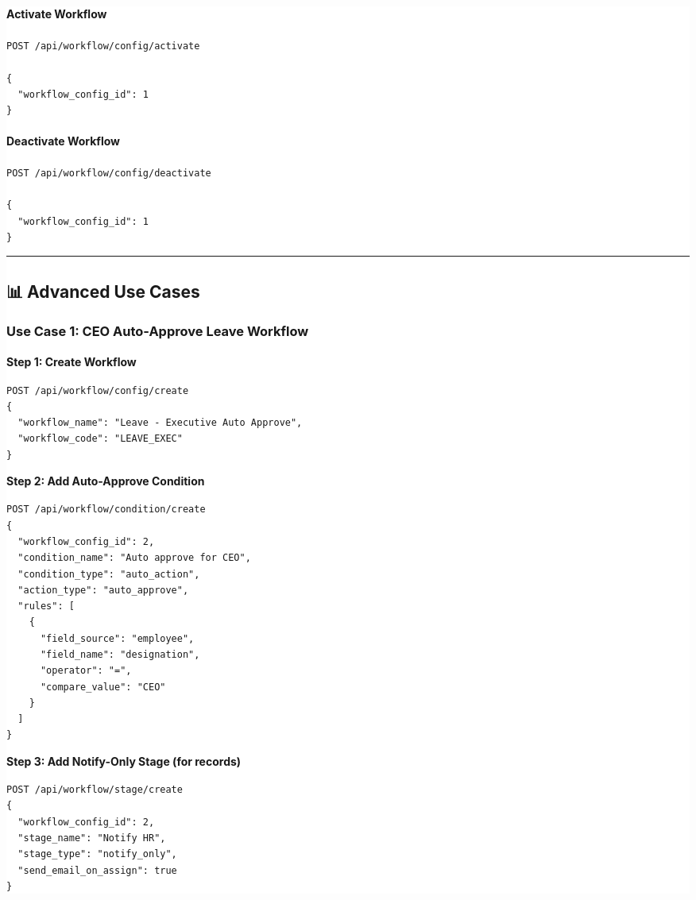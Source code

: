 #### Activate Workflow
```http
POST /api/workflow/config/activate

{
  "workflow_config_id": 1
}
```

#### Deactivate Workflow
```http
POST /api/workflow/config/deactivate

{
  "workflow_config_id": 1
}
```

---

## 📊 Advanced Use Cases

### Use Case 1: CEO Auto-Approve Leave Workflow

**Step 1: Create Workflow**
```http
POST /api/workflow/config/create
{
  "workflow_name": "Leave - Executive Auto Approve",
  "workflow_code": "LEAVE_EXEC"
}
```

**Step 2: Add Auto-Approve Condition**
```http
POST /api/workflow/condition/create
{
  "workflow_config_id": 2,
  "condition_name": "Auto approve for CEO",
  "condition_type": "auto_action",
  "action_type": "auto_approve",
  "rules": [
    {
      "field_source": "employee",
      "field_name": "designation",
      "operator": "=",
      "compare_value": "CEO"
    }
  ]
}
```

**Step 3: Add Notify-Only Stage (for records)**
```http
POST /api/workflow/stage/create
{
  "workflow_config_id": 2,
  "stage_name": "Notify HR",
  "stage_type": "notify_only",
  "send_email_on_assign": true
}
```
